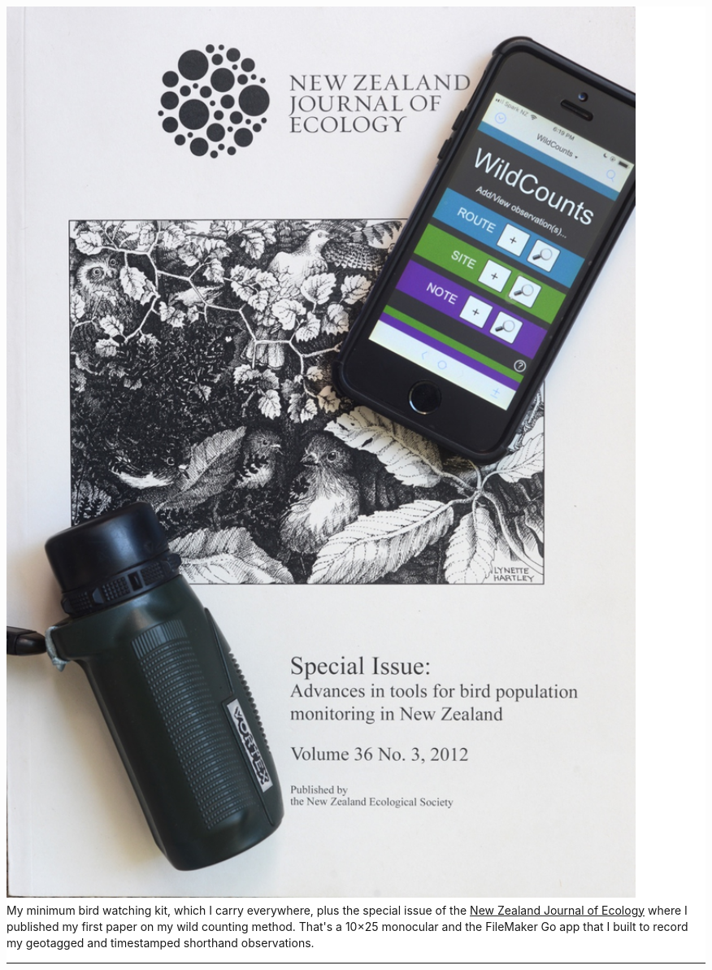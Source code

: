 <img src="/assets/img/NZJE_birds_cover_width1000px.jpg" width="90%" alt="NZJEcol cover photo">
  <figcaption>My minimum bird watching kit, which I carry everywhere, plus the special issue of the <a href="https://newzealandecology.org/nzje/3057">New Zealand Journal of Ecology</a> where I published my first paper on my wild counting method. That's a 10&times;25 monocular and the FileMaker Go app that I built to record my geotagged and timestamped shorthand observations.</figcaption>
</figure>
</div>

---
